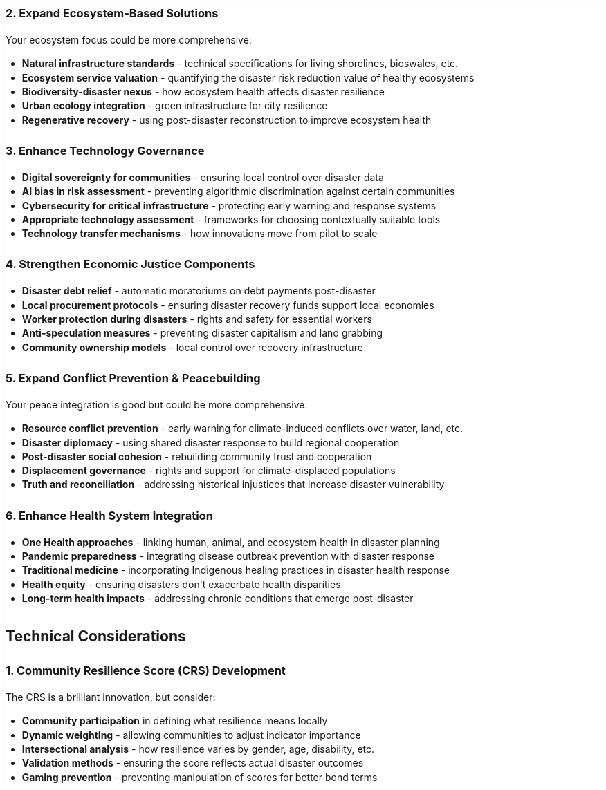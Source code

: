 ### 2. **Expand Ecosystem-Based Solutions**
Your ecosystem focus could be more comprehensive:
- **Natural infrastructure standards** - technical specifications for living shorelines, bioswales, etc.
- **Ecosystem service valuation** - quantifying the disaster risk reduction value of healthy ecosystems
- **Biodiversity-disaster nexus** - how ecosystem health affects disaster resilience
- **Urban ecology integration** - green infrastructure for city resilience
- **Regenerative recovery** - using post-disaster reconstruction to improve ecosystem health

### 3. **Enhance Technology Governance**
- **Digital sovereignty for communities** - ensuring local control over disaster data
- **AI bias in risk assessment** - preventing algorithmic discrimination against certain communities
- **Cybersecurity for critical infrastructure** - protecting early warning and response systems
- **Appropriate technology assessment** - frameworks for choosing contextually suitable tools
- **Technology transfer mechanisms** - how innovations move from pilot to scale

### 4. **Strengthen Economic Justice Components**
- **Disaster debt relief** - automatic moratoriums on debt payments post-disaster
- **Local procurement protocols** - ensuring disaster recovery funds support local economies
- **Worker protection during disasters** - rights and safety for essential workers
- **Anti-speculation measures** - preventing disaster capitalism and land grabbing
- **Community ownership models** - local control over recovery infrastructure

### 5. **Expand Conflict Prevention & Peacebuilding**
Your peace integration is good but could be more comprehensive:
- **Resource conflict prevention** - early warning for climate-induced conflicts over water, land, etc.
- **Disaster diplomacy** - using shared disaster response to build regional cooperation
- **Post-disaster social cohesion** - rebuilding community trust and cooperation
- **Displacement governance** - rights and support for climate-displaced populations
- **Truth and reconciliation** - addressing historical injustices that increase disaster vulnerability

### 6. **Enhance Health System Integration**
- **One Health approaches** - linking human, animal, and ecosystem health in disaster planning
- **Pandemic preparedness** - integrating disease outbreak prevention with disaster response
- **Traditional medicine** - incorporating Indigenous healing practices in disaster health response
- **Health equity** - ensuring disasters don't exacerbate health disparities
- **Long-term health impacts** - addressing chronic conditions that emerge post-disaster

## Technical Considerations

### 1. **Community Resilience Score (CRS) Development**
The CRS is a brilliant innovation, but consider:
- **Community participation** in defining what resilience means locally
- **Dynamic weighting** - allowing communities to adjust indicator importance
- **Intersectional analysis** - how resilience varies by gender, age, disability, etc.
- **Validation methods** - ensuring the score reflects actual disaster outcomes
- **Gaming prevention** - preventing manipulation of scores for better bond terms
